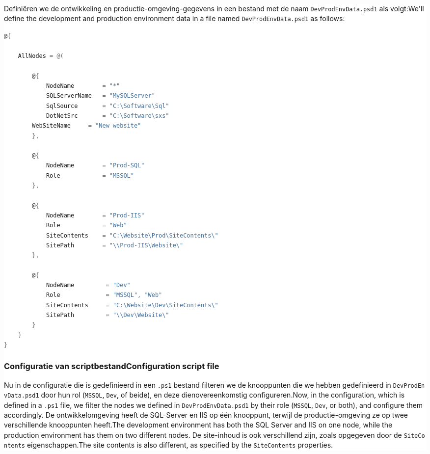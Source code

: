 <span data-ttu-id="a97e4-124">Definiëren we de ontwikkeling en productie-omgeving-gegevens in een bestand met de naam `DevProdEnvData.psd1` als volgt:</span><span class="sxs-lookup"><span data-stu-id="a97e4-124">We'll define the development and production environment data in a file named `DevProdEnvData.psd1` as follows:</span></span>

```powershell
@{

    AllNodes = @(

        @{
            NodeName        = "*"
            SQLServerName   = "MySQLServer"
            SqlSource       = "C:\Software\Sql"
            DotNetSrc       = "C:\Software\sxs"
        WebSiteName     = "New website"
        },

        @{
            NodeName        = "Prod-SQL"
            Role            = "MSSQL"
        },

        @{
            NodeName        = "Prod-IIS"
            Role            = "Web"
            SiteContents    = "C:\Website\Prod\SiteContents\"
            SitePath        = "\\Prod-IIS\Website\"
        },

        @{
            NodeName         = "Dev"
            Role             = "MSSQL", "Web"
            SiteContents     = "C:\Website\Dev\SiteContents\"
            SitePath         = "\\Dev\Website\"
        }
    )
}
```

### <a name="configuration-script-file"></a><span data-ttu-id="a97e4-125">Configuratie van scriptbestand</span><span class="sxs-lookup"><span data-stu-id="a97e4-125">Configuration script file</span></span>

<span data-ttu-id="a97e4-126">Nu in de configuratie die is gedefinieerd in een `.ps1` bestand filteren we de knooppunten die we hebben gedefinieerd in `DevProdEnvData.psd1` door hun rol (`MSSQL`, `Dev`, of beide), en deze dienovereenkomstig configureren.</span><span class="sxs-lookup"><span data-stu-id="a97e4-126">Now, in the configuration, which is defined in a `.ps1` file, we filter the nodes we defined in `DevProdEnvData.psd1` by their role (`MSSQL`, `Dev`, or both), and configure them accordingly.</span></span>
<span data-ttu-id="a97e4-127">De ontwikkelomgeving heeft de SQL-Server en IIS op één knooppunt, terwijl de productie-omgeving ze op twee verschillende knooppunten heeft.</span><span class="sxs-lookup"><span data-stu-id="a97e4-127">The development environment has both the SQL Server and IIS on one node, while the production environment has them on two different nodes.</span></span>
<span data-ttu-id="a97e4-128">De site-inhoud is ook verschillend zijn, zoals opgegeven door de `SiteContents` eigenschappen.</span><span class="sxs-lookup"><span data-stu-id="a97e4-128">The site contents is also different, as specified by the `SiteContents` properties.</span></span>

